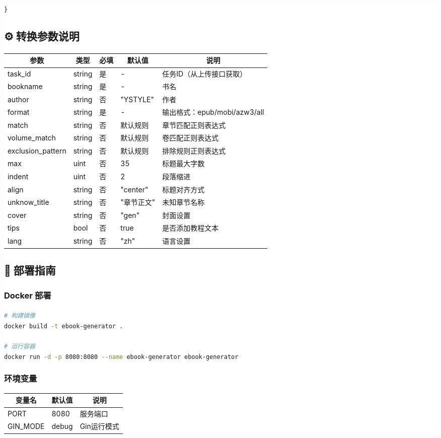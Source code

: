 ```http
}
```

## ⚙️ 转换参数说明

| 参数 | 类型 | 必填 | 默认值 | 说明 |
|------|------|------|--------|----------|
| task_id | string | 是 | - | 任务ID（从上传接口获取） |
| bookname | string | 是 | - | 书名 |
| author | string | 否 | "YSTYLE" | 作者 |
| format | string | 是 | - | 输出格式：epub/mobi/azw3/all |
| match | string | 否 | 默认规则 | 章节匹配正则表达式 |
| volume_match | string | 否 | 默认规则 | 卷匹配正则表达式 |
| exclusion_pattern | string | 否 | 默认规则 | 排除规则正则表达式 |
| max | uint | 否 | 35 | 标题最大字数 |
| indent | uint | 否 | 2 | 段落缩进 |
| align | string | 否 | "center" | 标题对齐方式 |
| unknow_title | string | 否 | "章节正文" | 未知章节名称 |
| cover | string | 否 | "gen" | 封面设置 |
| tips | bool | 否 | true | 是否添加教程文本 |
| lang | string | 否 | "zh" | 语言设置 |

## 🚀 部署指南

### Docker 部署

```bash
# 构建镜像
docker build -t ebook-generator .

# 运行容器
docker run -d -p 8080:8080 --name ebook-generator ebook-generator
```

### 环境变量

| 变量名 | 默认值 | 说明 |
|--------|--------|----------|
| PORT | 8080 | 服务端口 |
| GIN_MODE | debug | Gin运行模式 |
